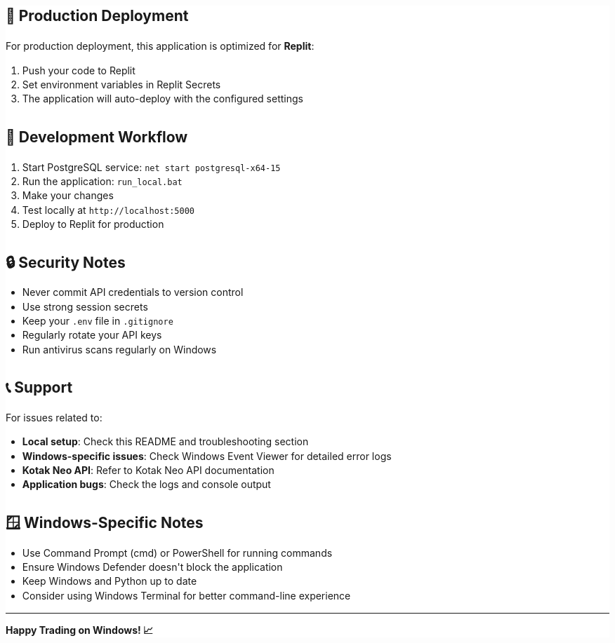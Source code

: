 ## 🚀 Production Deployment

For production deployment, this application is optimized for **Replit**:

1. Push your code to Replit
2. Set environment variables in Replit Secrets
3. The application will auto-deploy with the configured settings

## 📝 Development Workflow

1. Start PostgreSQL service: `net start postgresql-x64-15`
2. Run the application: `run_local.bat`
3. Make your changes
4. Test locally at `http://localhost:5000`
5. Deploy to Replit for production

## 🔒 Security Notes

- Never commit API credentials to version control
- Use strong session secrets
- Keep your `.env` file in `.gitignore`
- Regularly rotate your API keys
- Run antivirus scans regularly on Windows

## 📞 Support

For issues related to:
- **Local setup**: Check this README and troubleshooting section
- **Windows-specific issues**: Check Windows Event Viewer for detailed error logs
- **Kotak Neo API**: Refer to Kotak Neo API documentation
- **Application bugs**: Check the logs and console output

## 🪟 Windows-Specific Notes

- Use Command Prompt (cmd) or PowerShell for running commands
- Ensure Windows Defender doesn't block the application
- Keep Windows and Python up to date
- Consider using Windows Terminal for better command-line experience

---

**Happy Trading on Windows! 📈**
